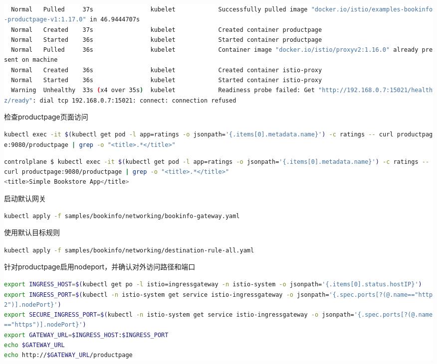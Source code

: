```bash
  Normal   Pulled     37s                kubelet            Successfully pulled image "docker.io/istio/examples-bookinfo-productpage-v1:1.17.0" in 46.9444707s
  Normal   Created    37s                kubelet            Created container productpage
  Normal   Started    36s                kubelet            Started container productpage
  Normal   Pulled     36s                kubelet            Container image "docker.io/istio/proxyv2:1.16.0" already present on machine
  Normal   Created    36s                kubelet            Created container istio-proxy
  Normal   Started    36s                kubelet            Started container istio-proxy
  Warning  Unhealthy  33s (x4 over 35s)  kubelet            Readiness probe failed: Get "http://192.168.0.7:15021/healthz/ready": dial tcp 192.168.0.7:15021: connect: connection refused
```



检查productpage页面访问

```bash
kubectl exec -it $(kubectl get pod -l app=ratings -o jsonpath='{.items[0].metadata.name}') -c ratings -- curl productpage:9080/productpage | grep -o "<title>.*</title>"
```



```bash
controlplane $ kubectl exec -it $(kubectl get pod -l app=ratings -o jsonpath='{.items[0].metadata.name}') -c ratings -- curl productpage:9080/productpage | grep -o "<title>.*</title>"
<title>Simple Bookstore App</title>
```



启动默认网关

```bash
kubectl apply -f samples/bookinfo/networking/bookinfo-gateway.yaml
```



使用默认目标规则

```bash
kubectl apply -f samples/bookinfo/networking/destination-rule-all.yaml
```



针对productpage启用nodeport，并确认对外访问路径和端口

```bash
export INGRESS_HOST=$(kubectl get po -l istio=ingressgateway -n istio-system -o jsonpath='{.items[0].status.hostIP}')
export INGRESS_PORT=$(kubectl -n istio-system get service istio-ingressgateway -o jsonpath='{.spec.ports[?(@.name=="http2")].nodePort}')
export SECURE_INGRESS_PORT=$(kubectl -n istio-system get service istio-ingressgateway -o jsonpath='{.spec.ports[?(@.name=="https")].nodePort}')
export GATEWAY_URL=$INGRESS_HOST:$INGRESS_PORT
echo $GATEWAY_URL
echo http://$GATEWAY_URL/productpage
```
